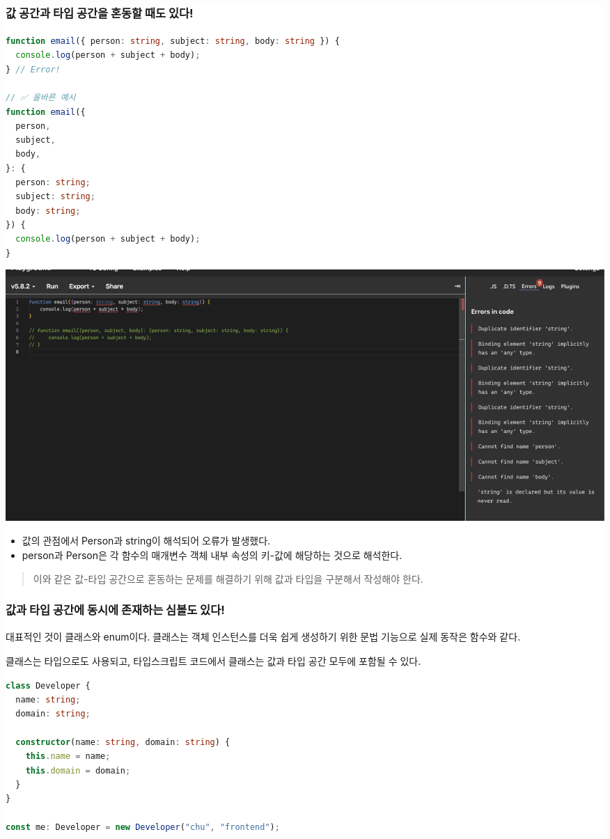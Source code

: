 ### 값 공간과 타입 공간을 혼동할 때도 있다!

```ts
function email({ person: string, subject: string, body: string }) {
  console.log(person + subject + body);
} // Error!

// ✅ 올바른 예시
function email({
  person,
  subject,
  body,
}: {
  person: string;
  subject: string;
  body: string;
}) {
  console.log(person + subject + body);
}
```

<img src="../../assets/CH02/item_2_example_1.jpeg">

- 값의 관점에서 Person과 string이 해석되어 오류가 발생했다.
- person과 Person은 각 함수의 매개변수 객체 내부 속성의 키-값에 해당하는 것으로 해석한다.

> 이와 같은 값-타입 공간으로 혼동하는 문제를 해결하기 위해 값과 타입을 구분해서 작성해야 한다.

### 값과 타입 공간에 동시에 존재하는 심볼도 있다!

대표적인 것이 클래스와 enum이다. 클래스는 객체 인스턴스를 더욱 쉽게 생성하기 위한 문법 기능으로 실제 동작은 함수와 같다.

클래스는 타입으로도 사용되고, 타입스크립트 코드에서 클래스는 값과 타입 공간 모두에 포함될 수 있다.

```ts
class Developer {
  name: string;
  domain: string;

  constructor(name: string, domain: string) {
    this.name = name;
    this.domain = domain;
  }
}

const me: Developer = new Developer("chu", "frontend");
```
